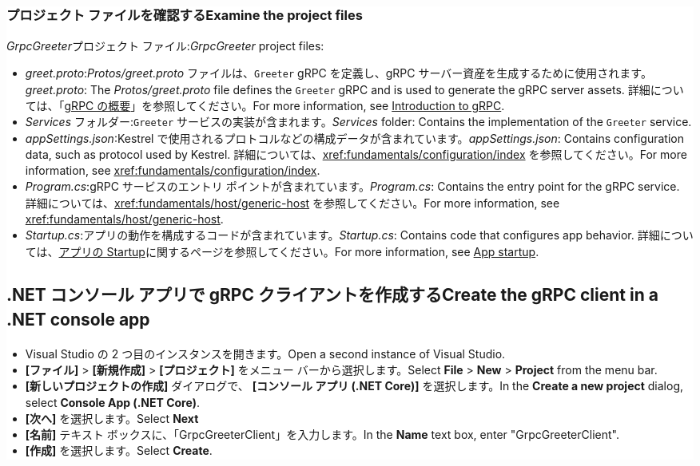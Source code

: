 ### <a name="examine-the-project-files"></a><span data-ttu-id="b13f6-129">プロジェクト ファイルを確認する</span><span class="sxs-lookup"><span data-stu-id="b13f6-129">Examine the project files</span></span>

<span data-ttu-id="b13f6-130">*GrpcGreeter*プロジェクト ファイル:</span><span class="sxs-lookup"><span data-stu-id="b13f6-130">*GrpcGreeter* project files:</span></span>

* <span data-ttu-id="b13f6-131">*greet.proto*:*Protos/greet.proto* ファイルは、`Greeter` gRPC を定義し、gRPC サーバー資産を生成するために使用されます。</span><span class="sxs-lookup"><span data-stu-id="b13f6-131">*greet.proto*: The *Protos/greet.proto* file defines the `Greeter` gRPC and is used to generate the gRPC server assets.</span></span> <span data-ttu-id="b13f6-132">詳細については、「[gRPC の概要](xref:grpc/index)」を参照してください。</span><span class="sxs-lookup"><span data-stu-id="b13f6-132">For more information, see [Introduction to gRPC](xref:grpc/index).</span></span>
* <span data-ttu-id="b13f6-133">*Services* フォルダー:`Greeter` サービスの実装が含まれます。</span><span class="sxs-lookup"><span data-stu-id="b13f6-133">*Services* folder: Contains the implementation of the `Greeter` service.</span></span>
* <span data-ttu-id="b13f6-134">*appSettings.json*:Kestrel で使用されるプロトコルなどの構成データが含まれています。</span><span class="sxs-lookup"><span data-stu-id="b13f6-134">*appSettings.json*: Contains configuration data, such as protocol used by Kestrel.</span></span> <span data-ttu-id="b13f6-135">詳細については、<xref:fundamentals/configuration/index> を参照してください。</span><span class="sxs-lookup"><span data-stu-id="b13f6-135">For more information, see <xref:fundamentals/configuration/index>.</span></span>
* <span data-ttu-id="b13f6-136">*Program.cs*:gRPC サービスのエントリ ポイントが含まれています。</span><span class="sxs-lookup"><span data-stu-id="b13f6-136">*Program.cs*: Contains the entry point for the gRPC service.</span></span> <span data-ttu-id="b13f6-137">詳細については、<xref:fundamentals/host/generic-host> を参照してください。</span><span class="sxs-lookup"><span data-stu-id="b13f6-137">For more information, see <xref:fundamentals/host/generic-host>.</span></span>
* <span data-ttu-id="b13f6-138">*Startup.cs*:アプリの動作を構成するコードが含まれています。</span><span class="sxs-lookup"><span data-stu-id="b13f6-138">*Startup.cs*: Contains code that configures app behavior.</span></span> <span data-ttu-id="b13f6-139">詳細については、[アプリの Startup](xref:fundamentals/startup)に関するページを参照してください。</span><span class="sxs-lookup"><span data-stu-id="b13f6-139">For more information, see [App startup](xref:fundamentals/startup).</span></span>

## <a name="create-the-grpc-client-in-a-net-console-app"></a><span data-ttu-id="b13f6-140">.NET コンソール アプリで gRPC クライアントを作成する</span><span class="sxs-lookup"><span data-stu-id="b13f6-140">Create the gRPC client in a .NET console app</span></span>

* <span data-ttu-id="b13f6-141">Visual Studio の 2 つ目のインスタンスを開きます。</span><span class="sxs-lookup"><span data-stu-id="b13f6-141">Open a second instance of Visual Studio.</span></span>
* <span data-ttu-id="b13f6-142">**[ファイル]**  >  **[新規作成]**  >  **[プロジェクト]** をメニュー バーから選択します。</span><span class="sxs-lookup"><span data-stu-id="b13f6-142">Select **File** > **New** > **Project** from the menu bar.</span></span>
* <span data-ttu-id="b13f6-143">**[新しいプロジェクトの作成]** ダイアログで、 **[コンソール アプリ (.NET Core)]** を選択します。</span><span class="sxs-lookup"><span data-stu-id="b13f6-143">In the **Create a new project** dialog, select **Console App (.NET Core)**.</span></span>
* <span data-ttu-id="b13f6-144">**[次へ]** を選択します。</span><span class="sxs-lookup"><span data-stu-id="b13f6-144">Select **Next**</span></span>
* <span data-ttu-id="b13f6-145">**[名前]** テキスト ボックスに、「GrpcGreeterClient」を入力します。</span><span class="sxs-lookup"><span data-stu-id="b13f6-145">In the **Name** text box, enter "GrpcGreeterClient".</span></span>
* <span data-ttu-id="b13f6-146">**[作成]** を選択します。</span><span class="sxs-lookup"><span data-stu-id="b13f6-146">Select **Create**.</span></span>
